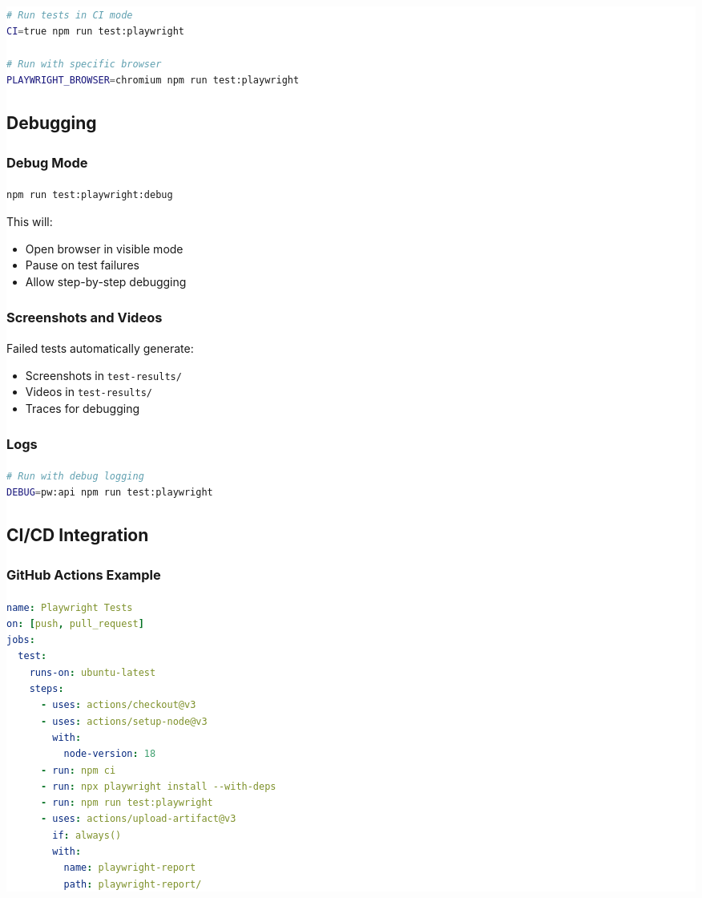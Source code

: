 ```bash
# Run tests in CI mode
CI=true npm run test:playwright

# Run with specific browser
PLAYWRIGHT_BROWSER=chromium npm run test:playwright
```

## Debugging

### Debug Mode

```bash
npm run test:playwright:debug
```

This will:
- Open browser in visible mode
- Pause on test failures
- Allow step-by-step debugging

### Screenshots and Videos

Failed tests automatically generate:
- Screenshots in `test-results/`
- Videos in `test-results/`
- Traces for debugging

### Logs

```bash
# Run with debug logging
DEBUG=pw:api npm run test:playwright
```

## CI/CD Integration

### GitHub Actions Example

```yaml
name: Playwright Tests
on: [push, pull_request]
jobs:
  test:
    runs-on: ubuntu-latest
    steps:
      - uses: actions/checkout@v3
      - uses: actions/setup-node@v3
        with:
          node-version: 18
      - run: npm ci
      - run: npx playwright install --with-deps
      - run: npm run test:playwright
      - uses: actions/upload-artifact@v3
        if: always()
        with:
          name: playwright-report
          path: playwright-report/
```
